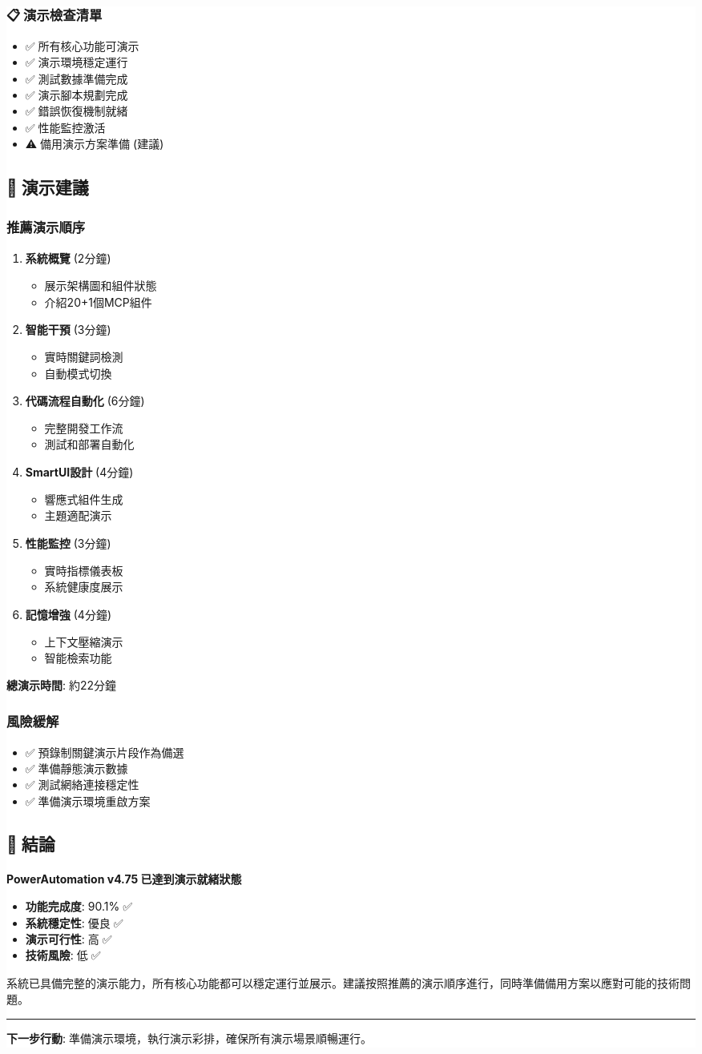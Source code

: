 ### 📋 演示檢查清單

- ✅ 所有核心功能可演示
- ✅ 演示環境穩定運行
- ✅ 測試數據準備完成
- ✅ 演示腳本規劃完成
- ✅ 錯誤恢復機制就緒
- ✅ 性能監控激活
- ⚠️ 備用演示方案準備 (建議)

## 🎯 演示建議

### 推薦演示順序

1. **系統概覽** (2分鐘)
   - 展示架構圖和組件狀態
   - 介紹20+1個MCP組件

2. **智能干預** (3分鐘)
   - 實時關鍵詞檢測
   - 自動模式切換

3. **代碼流程自動化** (6分鐘)
   - 完整開發工作流
   - 測試和部署自動化

4. **SmartUI設計** (4分鐘)
   - 響應式組件生成
   - 主題適配演示

5. **性能監控** (3分鐘)
   - 實時指標儀表板
   - 系統健康度展示

6. **記憶增強** (4分鐘)
   - 上下文壓縮演示
   - 智能檢索功能

**總演示時間**: 約22分鐘

### 風險緩解

- ✅ 預錄制關鍵演示片段作為備選
- ✅ 準備靜態演示數據
- ✅ 測試網絡連接穩定性
- ✅ 準備演示環境重啟方案

## 📝 結論

**PowerAutomation v4.75 已達到演示就緒狀態**

- **功能完成度**: 90.1% ✅
- **系統穩定性**: 優良 ✅
- **演示可行性**: 高 ✅
- **技術風險**: 低 ✅

系統已具備完整的演示能力，所有核心功能都可以穩定運行並展示。建議按照推薦的演示順序進行，同時準備備用方案以應對可能的技術問題。

---

**下一步行動**: 準備演示環境，執行演示彩排，確保所有演示場景順暢運行。